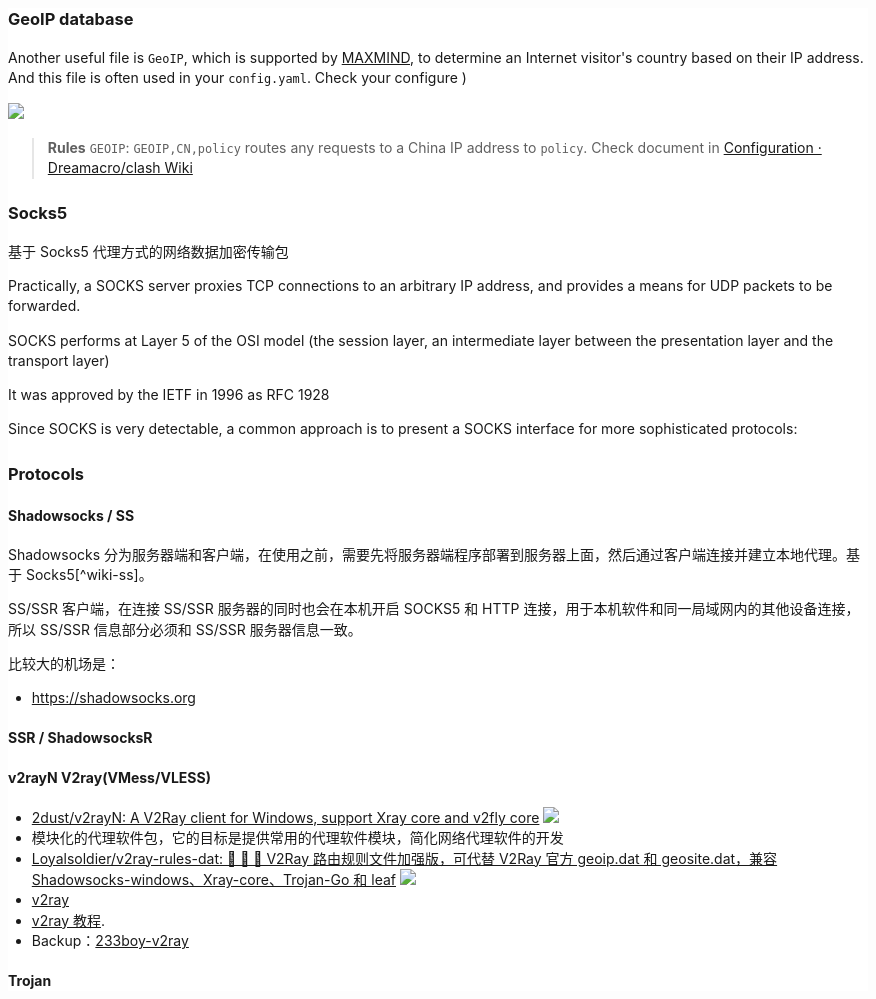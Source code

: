 ### GeoIP database

Another useful file is `GeoIP`, which is supported by [MAXMIND](https://www.maxmind.com/en/geoip2-country-database), to determine an Internet visitor's country based on their IP address. And this file is often used in your `config.yaml`. Check your configure )

![](https://raw.githack.com/bGZo/assets/dev/2025/202501152000858.png)

> **Rules**
> `GEOIP`: `GEOIP,CN,policy` routes any requests to a China IP address to `policy`.
> Check document in [Configuration · Dreamacro/clash Wiki](https://github.com/Dreamacro/clash/wiki/configuration)

### Socks5

基于 Socks5 代理方式的网络数据加密传输包

Practically, a SOCKS server proxies TCP connections to an arbitrary IP address, and provides a means for UDP packets to be forwarded.

SOCKS performs at Layer 5 of the OSI model (the session layer, an intermediate layer between the presentation layer and the transport layer)

It was approved by the IETF in 1996 as RFC 1928

Since SOCKS is very detectable, a common approach is to present a SOCKS interface for more sophisticated protocols:

### Protocols

#### Shadowsocks / SS

Shadowsocks 分为服务器端和客户端，在使用之前，需要先将服务器端程序部署到服务器上面，然后通过客户端连接并建立本地代理。基于 Socks5[^wiki-ss]。

SS/SSR 客户端，在连接 SS/SSR 服务器的同时也会在本机开启 SOCKS5 和 HTTP 连接，用于本机软件和同一局域网内的其他设备连接，所以 SS/SSR 信息部分必须和 SS/SSR 服务器信息一致。

比较大的机场是：

- https://shadowsocks.org

#### SSR / ShadowsocksR

#### v2rayN V2ray(VMess/VLESS)

- [2dust/v2rayN: A V2Ray client for Windows, support Xray core and v2fly core](https://github.com/2dust/v2rayN) ![](https://img.shields.io/github/stars/2dust/v2rayN)
- 模块化的代理软件包，它的目标是提供常用的代理软件模块，简化网络代理软件的开发
- [Loyalsoldier/v2ray-rules-dat: 🦄 🎃 👻 V2Ray 路由规则文件加强版，可代替 V2Ray 官方 geoip.dat 和 geosite.dat，兼容 Shadowsocks-windows、Xray-core、Trojan-Go 和 leaf](https://github.com/Loyalsoldier/v2ray-rules-dat) ![](https://img.shields.io/github/stars/Loyalsoldier/v2ray-rules-dat)
- [v2ray](https://github.com/233boy/v2ray)
- [v2ray 教程](https://github.com/vkuajing/v2ray).
- Backup：[233boy-v2ray](https://github.com/PhenTse/233boy-v2ray)

#### Trojan


[^convert-subs]: [如何在 Linux 上优雅的使用 Clash？ · Zs's Blog](https://blog.zzsqwq.cn/posts/how-to-use-clash-on-linux/), [node.js What is the difference between npm install and npm run build?Stack Overflow](https://stackoverflow.com/questions/43664200/what-is-the-difference-between-npm-install-and-npm-run-build)
